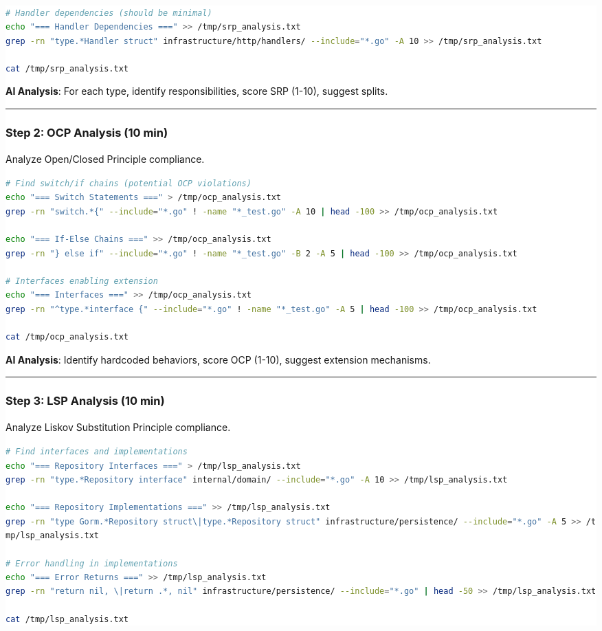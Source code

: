 ```bash
# Handler dependencies (should be minimal)
echo "=== Handler Dependencies ===" >> /tmp/srp_analysis.txt
grep -rn "type.*Handler struct" infrastructure/http/handlers/ --include="*.go" -A 10 >> /tmp/srp_analysis.txt

cat /tmp/srp_analysis.txt
```

**AI Analysis**: For each type, identify responsibilities, score SRP (1-10), suggest splits.

---

### Step 2: OCP Analysis (10 min)

Analyze Open/Closed Principle compliance.

```bash
# Find switch/if chains (potential OCP violations)
echo "=== Switch Statements ===" > /tmp/ocp_analysis.txt
grep -rn "switch.*{" --include="*.go" ! -name "*_test.go" -A 10 | head -100 >> /tmp/ocp_analysis.txt

echo "=== If-Else Chains ===" >> /tmp/ocp_analysis.txt
grep -rn "} else if" --include="*.go" ! -name "*_test.go" -B 2 -A 5 | head -100 >> /tmp/ocp_analysis.txt

# Interfaces enabling extension
echo "=== Interfaces ===" >> /tmp/ocp_analysis.txt
grep -rn "^type.*interface {" --include="*.go" ! -name "*_test.go" -A 5 | head -100 >> /tmp/ocp_analysis.txt

cat /tmp/ocp_analysis.txt
```

**AI Analysis**: Identify hardcoded behaviors, score OCP (1-10), suggest extension mechanisms.

---

### Step 3: LSP Analysis (10 min)

Analyze Liskov Substitution Principle compliance.

```bash
# Find interfaces and implementations
echo "=== Repository Interfaces ===" > /tmp/lsp_analysis.txt
grep -rn "type.*Repository interface" internal/domain/ --include="*.go" -A 10 >> /tmp/lsp_analysis.txt

echo "=== Repository Implementations ===" >> /tmp/lsp_analysis.txt
grep -rn "type Gorm.*Repository struct\|type.*Repository struct" infrastructure/persistence/ --include="*.go" -A 5 >> /tmp/lsp_analysis.txt

# Error handling in implementations
echo "=== Error Returns ===" >> /tmp/lsp_analysis.txt
grep -rn "return nil, \|return .*, nil" infrastructure/persistence/ --include="*.go" | head -50 >> /tmp/lsp_analysis.txt

cat /tmp/lsp_analysis.txt
```
